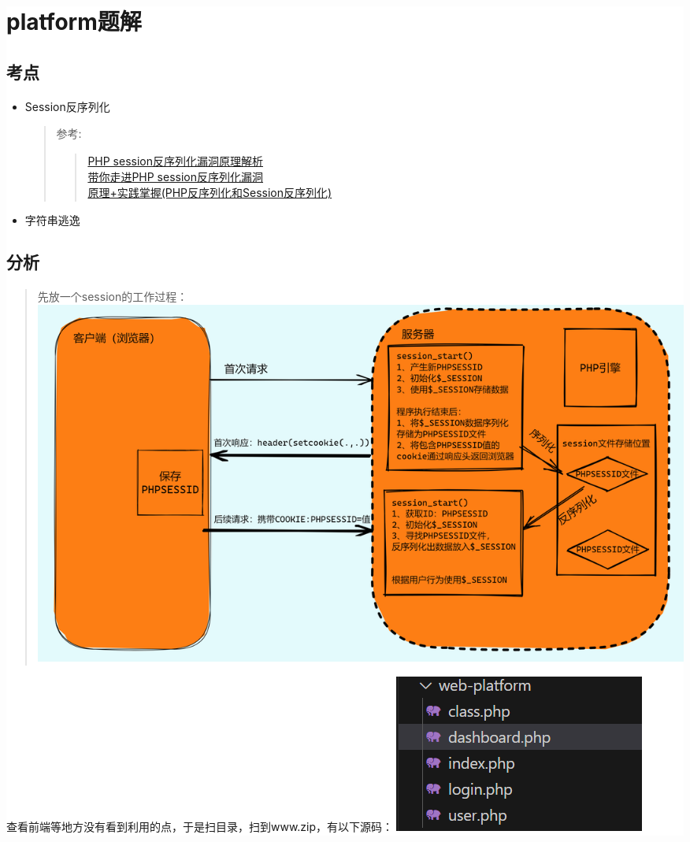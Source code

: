 # platform题解
## 考点
* Session反序列化
    > 参考: 
    >> [PHP session反序列化漏洞原理解析](https://www.freebuf.com/articles/web/324519.html)\
    >> [带你走进PHP session反序列化漏洞](https://xz.aliyun.com/t/6640?time__1311=n4+xnD0Dg7=YqBK0QD/iWRexjxx0hDxxb2qTD)\
    >> [原理+实践掌握(PHP反序列化和Session反序列化)](https://xz.aliyun.com/t/7366?u_atoken=04a9ac111082e21c38978486e232a33d&u_asig=1a0c399717316819840553035e0117#toc-1)
* 字符串逃逸

## 分析
> 先放一个session的工作过程：
![session工作过程](jpgs/image2.png) 

查看前端等地方没有看到利用的点，于是扫目录，扫到www.zip，有以下源码：
![源码](jpgs/image1.png)
